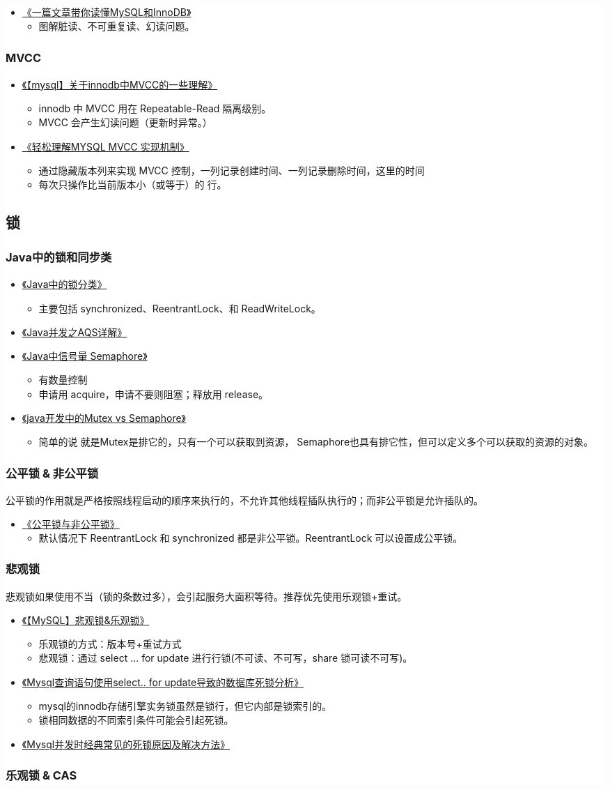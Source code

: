 * [《一篇文章带你读懂MySQL和InnoDB》](http://database.51cto.com/art/201804/570101.htm)
	* 图解脏读、不可重复读、幻读问题。


### MVCC


* [《【mysql】关于innodb中MVCC的一些理解》](https://www.cnblogs.com/chenpingzhao/p/5065316.html)
	* innodb 中 MVCC 用在 Repeatable-Read 隔离级别。
	* MVCC 会产生幻读问题（更新时异常。）

* [《轻松理解MYSQL MVCC 实现机制》](https://blog.csdn.net/whoamiyang/article/details/51901888)

	* 通过隐藏版本列来实现 MVCC 控制，一列记录创建时间、一列记录删除时间，这里的时间
	* 每次只操作比当前版本小（或等于）的 行。
	


## 锁

### Java中的锁和同步类

* [《Java中的锁分类》](https://www.cnblogs.com/qifengshi/p/6831055.html)
	* 主要包括 synchronized、ReentrantLock、和 ReadWriteLock。 

* [《Java并发之AQS详解》](https://www.cnblogs.com/waterystone/p/4920797.html)

* [《Java中信号量 Semaphore》](http://cuisuqiang.iteye.com/blog/2020146)
	* 有数量控制
	* 申请用 acquire，申请不要则阻塞；释放用 release。

* [《java开发中的Mutex vs Semaphore》](https://www.cnblogs.com/davidwang456/p/6094947.html)
	* 简单的说 就是Mutex是排它的，只有一个可以获取到资源， Semaphore也具有排它性，但可以定义多个可以获取的资源的对象。	 

### 公平锁 & 非公平锁

公平锁的作用就是严格按照线程启动的顺序来执行的，不允许其他线程插队执行的；而非公平锁是允许插队的。

* [《公平锁与非公平锁》](https://blog.csdn.net/EthanWhite/article/details/55508357)
	* 默认情况下 ReentrantLock 和 synchronized 都是非公平锁。ReentrantLock 可以设置成公平锁。

### 悲观锁 

悲观锁如果使用不当（锁的条数过多），会引起服务大面积等待。推荐优先使用乐观锁+重试。

* [《【MySQL】悲观锁&乐观锁》](https://www.cnblogs.com/zhiqian-ali/p/6200874.html)
	* 乐观锁的方式：版本号+重试方式
	* 悲观锁：通过 select ... for update 进行行锁(不可读、不可写，share 锁可读不可写)。

* [《Mysql查询语句使用select.. for update导致的数据库死锁分析》](https://www.cnblogs.com/Lawson/p/5008741.html)
	* mysql的innodb存储引擎实务锁虽然是锁行，但它内部是锁索引的。
	* 锁相同数据的不同索引条件可能会引起死锁。
	
* [《Mysql并发时经典常见的死锁原因及解决方法》](https://www.cnblogs.com/zejin2008/p/5262751.html)

### 乐观锁 & CAS
